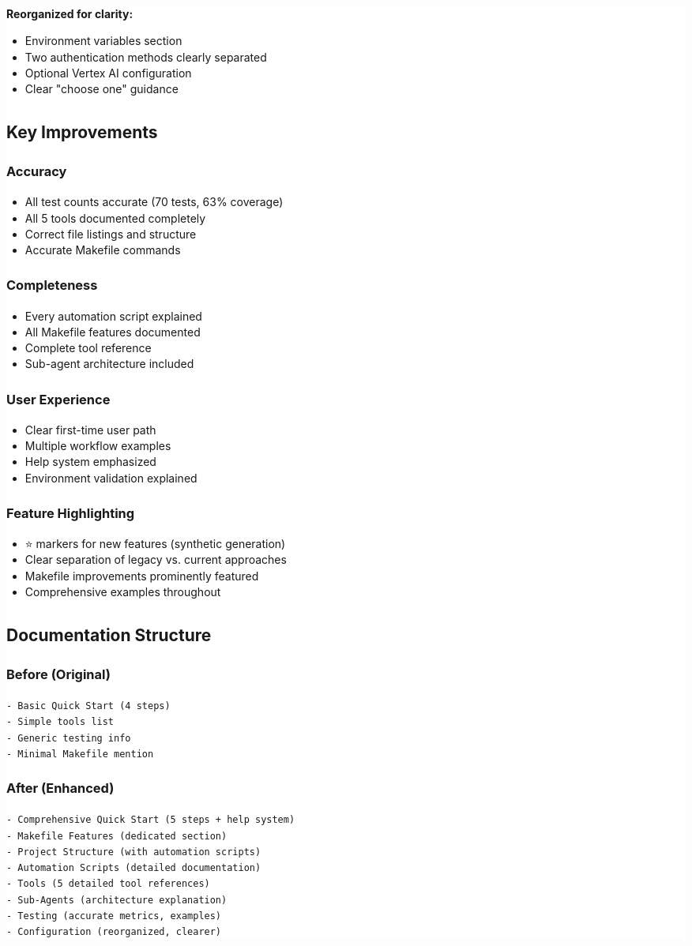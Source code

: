 **Reorganized for clarity:**
- Environment variables section
- Two authentication methods clearly separated
- Optional Vertex AI configuration
- Clear "choose one" guidance

## Key Improvements

### Accuracy
- All test counts accurate (70 tests, 63% coverage)
- All 5 tools documented completely
- Correct file listings and structure
- Accurate Makefile commands

### Completeness
- Every automation script explained
- All Makefile features documented
- Complete tool reference
- Sub-agent architecture included

### User Experience
- Clear first-time user path
- Multiple workflow examples
- Help system emphasized
- Environment validation explained

### Feature Highlighting
- ⭐ markers for new features (synthetic generation)
- Clear separation of legacy vs. current approaches
- Makefile improvements prominently featured
- Comprehensive examples throughout

## Documentation Structure

### Before (Original)
```
- Basic Quick Start (4 steps)
- Simple tools list
- Generic testing info
- Minimal Makefile mention
```

### After (Enhanced)
```
- Comprehensive Quick Start (5 steps + help system)
- Makefile Features (dedicated section)
- Project Structure (with automation scripts)
- Automation Scripts (detailed documentation)
- Tools (5 detailed tool references)
- Sub-Agents (architecture explanation)
- Testing (accurate metrics, examples)
- Configuration (reorganized, clearer)
```
